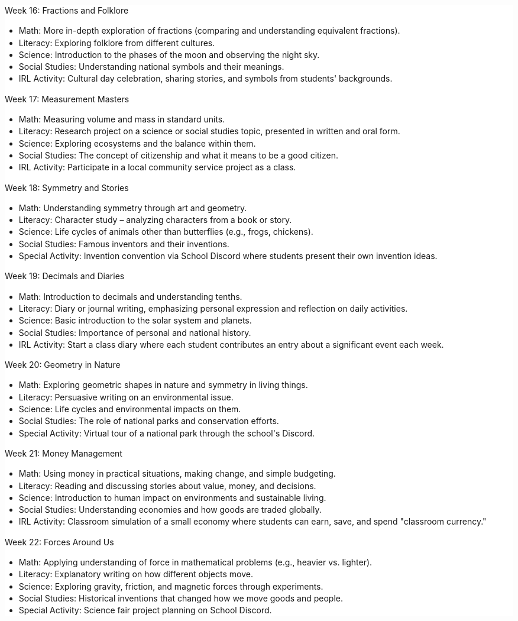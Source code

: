 Week 16: Fractions and Folklore
- Math: More in-depth exploration of fractions (comparing and understanding equivalent fractions).
- Literacy: Exploring folklore from different cultures.
- Science: Introduction to the phases of the moon and observing the night sky.
- Social Studies: Understanding national symbols and their meanings.
- IRL Activity: Cultural day celebration, sharing stories, and symbols from students' backgrounds.

Week 17: Measurement Masters
- Math: Measuring volume and mass in standard units.
- Literacy: Research project on a science or social studies topic, presented in written and oral form.
- Science: Exploring ecosystems and the balance within them.
- Social Studies: The concept of citizenship and what it means to be a good citizen.
- IRL Activity: Participate in a local community service project as a class.

Week 18: Symmetry and Stories
- Math: Understanding symmetry through art and geometry.
- Literacy: Character study – analyzing characters from a book or story.
- Science: Life cycles of animals other than butterflies (e.g., frogs, chickens).
- Social Studies: Famous inventors and their inventions.
- Special Activity: Invention convention via School Discord where students present their own invention ideas.

Week 19: Decimals and Diaries
- Math: Introduction to decimals and understanding tenths.
- Literacy: Diary or journal writing, emphasizing personal expression and reflection on daily activities.
- Science: Basic introduction to the solar system and planets.
- Social Studies: Importance of personal and national history.
- IRL Activity: Start a class diary where each student contributes an entry about a significant event each week.

Week 20: Geometry in Nature
- Math: Exploring geometric shapes in nature and symmetry in living things.
- Literacy: Persuasive writing on an environmental issue.
- Science: Life cycles and environmental impacts on them.
- Social Studies: The role of national parks and conservation efforts.
- Special Activity: Virtual tour of a national park through the school's Discord.

Week 21: Money Management
- Math: Using money in practical situations, making change, and simple budgeting.
- Literacy: Reading and discussing stories about value, money, and decisions.
- Science: Introduction to human impact on environments and sustainable living.
- Social Studies: Understanding economies and how goods are traded globally.
- IRL Activity: Classroom simulation of a small economy where students can earn, save, and spend "classroom currency."

Week 22: Forces Around Us
- Math: Applying understanding of force in mathematical problems (e.g., heavier vs. lighter).
- Literacy: Explanatory writing on how different objects move.
- Science: Exploring gravity, friction, and magnetic forces through experiments.
- Social Studies: Historical inventions that changed how we move goods and people.
- Special Activity: Science fair project planning on School Discord.
